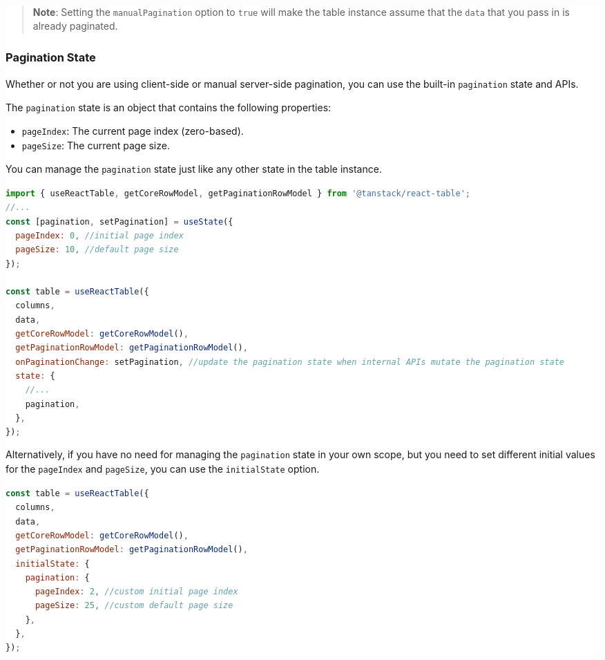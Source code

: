 > **Note**: Setting the `manualPagination` option to `true` will make the table instance assume that the `data` that you pass in is already paginated.

### Pagination State

Whether or not you are using client-side or manual server-side pagination, you can use the built-in `pagination` state and APIs.

The `pagination` state is an object that contains the following properties:

- `pageIndex`: The current page index (zero-based).
- `pageSize`: The current page size.

You can manage the `pagination` state just like any other state in the table instance.

```jsx
import { useReactTable, getCoreRowModel, getPaginationRowModel } from '@tanstack/react-table';
//...
const [pagination, setPagination] = useState({
  pageIndex: 0, //initial page index
  pageSize: 10, //default page size
});

const table = useReactTable({
  columns,
  data,
  getCoreRowModel: getCoreRowModel(),
  getPaginationRowModel: getPaginationRowModel(),
  onPaginationChange: setPagination, //update the pagination state when internal APIs mutate the pagination state
  state: {
    //...
    pagination,
  },
});
```

Alternatively, if you have no need for managing the `pagination` state in your own scope, but you need to set different initial values for the `pageIndex` and `pageSize`, you can use the `initialState` option.

```jsx
const table = useReactTable({
  columns,
  data,
  getCoreRowModel: getCoreRowModel(),
  getPaginationRowModel: getPaginationRowModel(),
  initialState: {
    pagination: {
      pageIndex: 2, //custom initial page index
      pageSize: 25, //custom default page size
    },
  },
});
```
